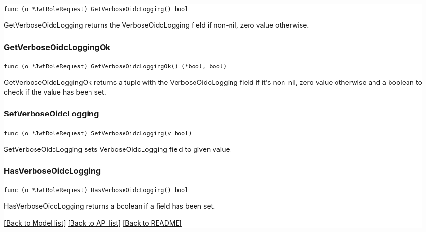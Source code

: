 `func (o *JwtRoleRequest) GetVerboseOidcLogging() bool`

GetVerboseOidcLogging returns the VerboseOidcLogging field if non-nil, zero value otherwise.

### GetVerboseOidcLoggingOk

`func (o *JwtRoleRequest) GetVerboseOidcLoggingOk() (*bool, bool)`

GetVerboseOidcLoggingOk returns a tuple with the VerboseOidcLogging field if it's non-nil, zero value otherwise
and a boolean to check if the value has been set.

### SetVerboseOidcLogging

`func (o *JwtRoleRequest) SetVerboseOidcLogging(v bool)`

SetVerboseOidcLogging sets VerboseOidcLogging field to given value.

### HasVerboseOidcLogging

`func (o *JwtRoleRequest) HasVerboseOidcLogging() bool`

HasVerboseOidcLogging returns a boolean if a field has been set.


[[Back to Model list]](../README.md#documentation-for-models) [[Back to API list]](../README.md#documentation-for-api-endpoints) [[Back to README]](../README.md)


